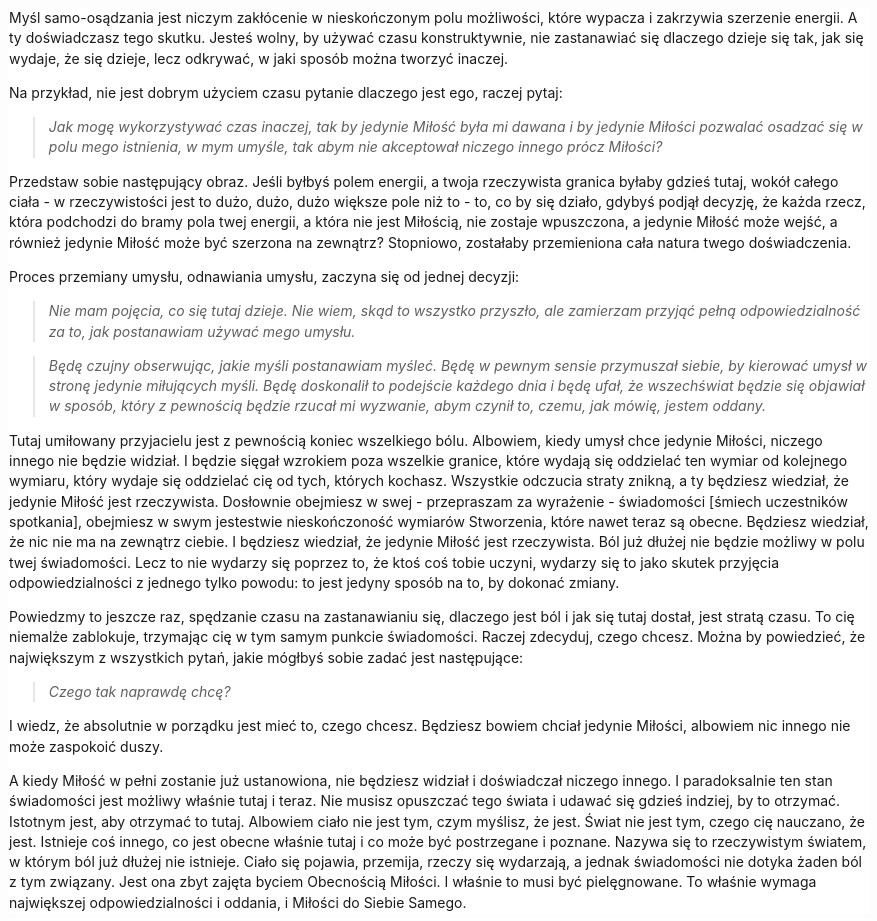 Myśl samo-osądzania jest niczym zakłócenie w nieskończonym polu możliwości, które wypacza i zakrzywia szerzenie energii. A ty doświadczasz tego skutku. Jesteś wolny, by używać czasu konstruktywnie, nie zastanawiać się dlaczego dzieje się tak, jak się wydaje, że się dzieje, lecz odkrywać, w jaki sposób można tworzyć inaczej.

Na przykład, nie jest dobrym użyciem czasu pytanie dlaczego jest ego, raczej pytaj:

>*Jak mogę wykorzystywać czas inaczej, tak by jedynie Miłość była mi dawana i by jedynie Miłości pozwalać osadzać się w polu mego istnienia, w mym umyśle, tak abym nie akceptował niczego innego prócz Miłości?*

Przedstaw sobie następujący obraz. Jeśli byłbyś polem energii, a twoja rzeczywista granica byłaby gdzieś tutaj, wokół całego ciała - w rzeczywistości jest to dużo, dużo, dużo większe pole niż to - to, co by się działo, gdybyś podjął decyzję, że każda rzecz, która podchodzi do bramy pola twej energii, a która nie jest Miłością, nie zostaje wpuszczona, a jedynie Miłość może wejść, a również jedynie Miłość może być szerzona na zewnątrz? Stopniowo, zostałaby przemieniona cała natura twego doświadczenia. 

Proces przemiany umysłu, odnawiania umysłu, zaczyna się od jednej decyzji:

>*Nie mam pojęcia, co się tutaj dzieje. Nie wiem, skąd to wszystko przyszło, ale zamierzam przyjąć pełną odpowiedzialność za to, jak postanawiam używać mego umysłu.*

>*Będę czujny obserwując, jakie myśli postanawiam myśleć. Będę w pewnym sensie przymuszał siebie, by kierować umysł w stronę jedynie miłujących myśli. Będę doskonalił to podejście każdego dnia i będę ufał, że wszechświat będzie się objawiał w sposób, który z pewnością będzie rzucał mi wyzwanie, abym czynił to, czemu, jak mówię, jestem oddany.*

Tutaj umiłowany przyjacielu jest z pewnością koniec wszelkiego bólu. Albowiem, kiedy umysł chce jedynie Miłości, niczego innego nie będzie widział. I będzie sięgał wzrokiem poza wszelkie granice, które wydają się oddzielać  ten wymiar od kolejnego wymiaru, który wydaje się oddzielać  cię od tych, których kochasz. Wszystkie odczucia straty znikną, a ty będziesz wiedział, że jedynie Miłość jest rzeczywista. Dosłownie obejmiesz w swej - przepraszam za wyrażenie - świadomości [śmiech uczestników spotkania], obejmiesz w swym jestestwie nieskończoność wymiarów Stworzenia, które nawet teraz są obecne. Będziesz wiedział, że nic nie ma na zewnątrz ciebie. I będziesz wiedział, że jedynie Miłość jest rzeczywista. Ból już dłużej nie będzie możliwy w polu twej świadomości. Lecz to nie wydarzy się poprzez to, że ktoś coś tobie uczyni, wydarzy się to jako skutek przyjęcia odpowiedzialności z jednego tylko powodu: to jest jedyny sposób na to, by dokonać zmiany.

Powiedzmy to jeszcze raz, spędzanie czasu na zastanawianiu się, dlaczego jest ból i jak się tutaj dostał, jest stratą czasu. To cię niemalże zablokuje, trzymając cię w tym samym punkcie świadomości. Raczej zdecyduj, czego chcesz. Można by powiedzieć, że największym z wszystkich pytań, jakie mógłbyś sobie zadać jest następujące:

>*Czego tak naprawdę chcę?*

I wiedz, że absolutnie w porządku jest mieć to, czego chcesz. Będziesz bowiem chciał jedynie Miłości, albowiem nic innego nie może zaspokoić duszy.

A kiedy Miłość w pełni zostanie już ustanowiona, nie będziesz widział i doświadczał niczego innego. I paradoksalnie ten stan świadomości jest możliwy właśnie tutaj i teraz. Nie musisz opuszczać tego świata i udawać się gdzieś indziej, by to otrzymać. Istotnym jest, aby otrzymać to tutaj. Albowiem ciało nie jest tym, czym myślisz, że jest. Świat nie jest tym, czego cię nauczano, że jest. Istnieje coś innego, co jest obecne właśnie tutaj i co może być postrzegane i poznane. Nazywa się to rzeczywistym światem, w którym ból już dłużej nie istnieje. Ciało się pojawia, przemija, rzeczy się wydarzają, a jednak świadomości nie dotyka żaden ból z tym związany. Jest ona zbyt zajęta byciem Obecnością Miłości. I właśnie to musi być pielęgnowane. To właśnie wymaga największej odpowiedzialności i oddania, i Miłości do Siebie Samego.
